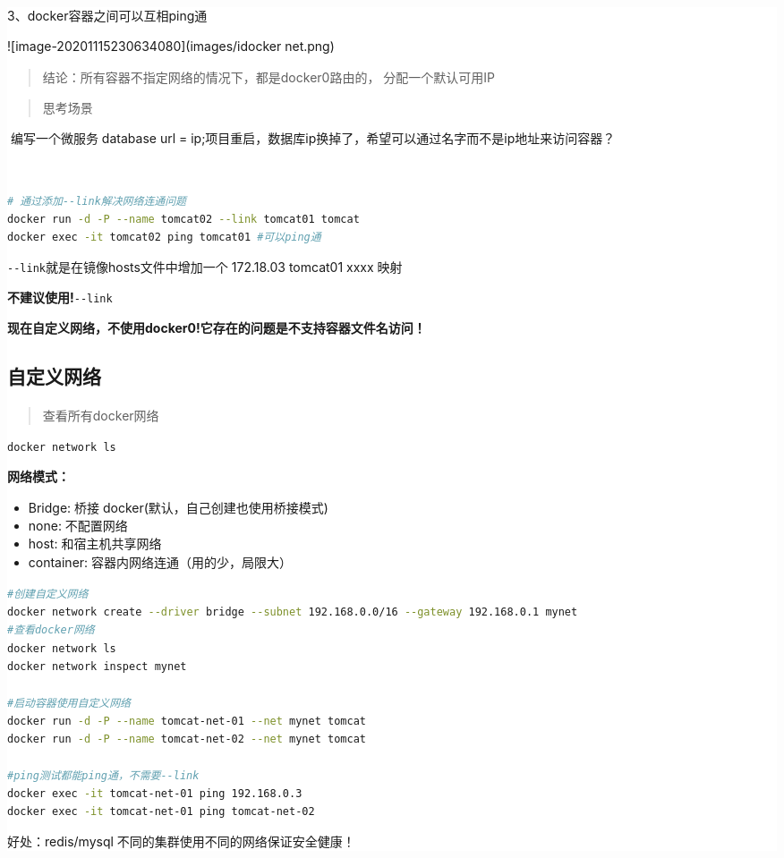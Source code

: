 3、docker容器之间可以互相ping通

![image-20201115230634080](images/idocker net.png)

> 结论：所有容器不指定网络的情况下，都是docker0路由的， 分配一个默认可用IP



> 思考场景

​		编写一个微服务 database url = ip;项目重启，数据库ip换掉了，希望可以通过名字而不是ip地址来访问容器？

​		

```bash
# 通过添加--link解决网络连通问题
docker run -d -P --name tomcat02 --link tomcat01 tomcat
docker exec -it tomcat02 ping tomcat01 #可以ping通
```

`--link`就是在镜像hosts文件中增加一个 172.18.03 tomcat01 xxxx 映射

**不建议使用!**`--link`



**现在自定义网络，不使用docker0!它存在的问题是不支持容器文件名访问！**

## 自定义网络

> 查看所有docker网络

```bash
docker network ls	
```

**网络模式：**

- Bridge: 桥接 docker(默认，自己创建也使用桥接模式)
- none: 不配置网络
- host: 和宿主机共享网络
- container: 容器内网络连通（用的少，局限大）

```bash
#创建自定义网络
docker network create --driver bridge --subnet 192.168.0.0/16 --gateway 192.168.0.1 mynet
#查看docker网络
docker network ls
docker network inspect mynet

#启动容器使用自定义网络
docker run -d -P --name tomcat-net-01 --net mynet tomcat
docker run -d -P --name tomcat-net-02 --net mynet tomcat

#ping测试都能ping通，不需要--link
docker exec -it tomcat-net-01 ping 192.168.0.3
docker exec -it tomcat-net-01 ping tomcat-net-02
```

好处：redis/mysql 不同的集群使用不同的网络保证安全健康！
